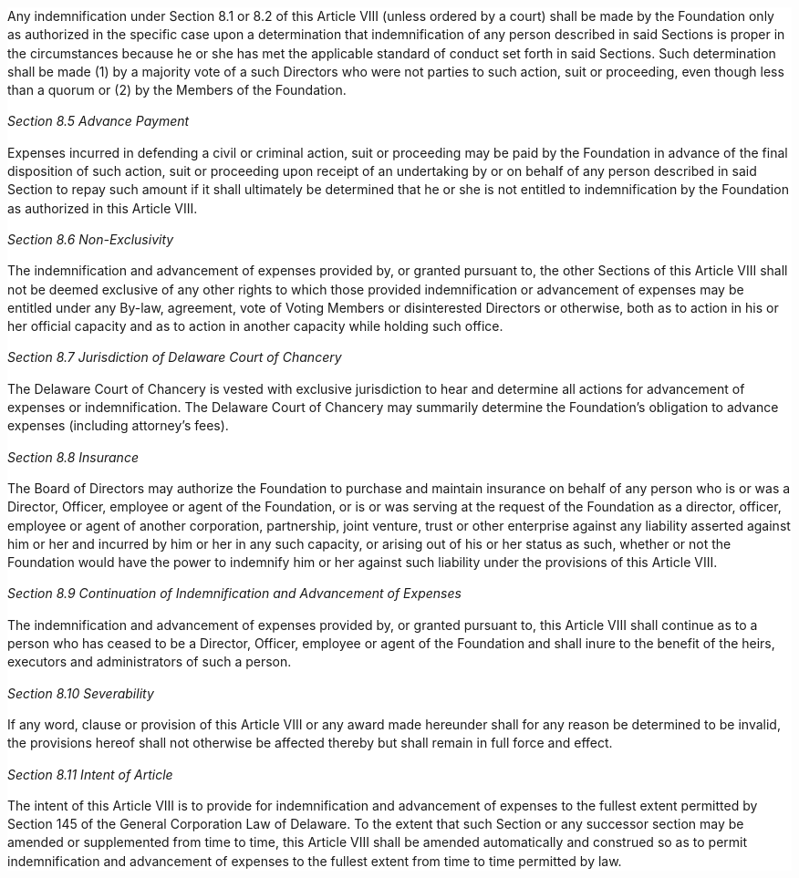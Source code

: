 Any indemnification under Section 8.1 or 8.2 of this Article VIII (unless ordered by a court) shall be made by the Foundation only as authorized in the specific case upon a determination that indemnification of any person described in said Sections is proper in the circumstances because he or she has met the applicable standard of conduct set forth in said Sections.  Such determination shall be made (1) by a majority vote of a such Directors who were not parties to such action, suit or proceeding, even though less than a quorum or (2) by the Members of the Foundation.

_Section 8.5      Advance Payment_

Expenses incurred in defending a civil or criminal action, suit or proceeding may be paid by the Foundation in advance of the final disposition of such action, suit or proceeding upon receipt of an undertaking by or on behalf of any person described in said Section to repay such amount if it shall ultimately be determined that he or she is not entitled to indemnification by the Foundation as authorized in this Article VIII.

_Section 8.6      Non-Exclusivity_

The indemnification and advancement of expenses provided by, or granted pursuant to, the other Sections of this Article VIII shall not be deemed exclusive of any other rights to which those provided indemnification or advancement of expenses may be entitled under any By-law, agreement, vote of Voting Members or disinterested Directors or otherwise, both as to action in his or her official capacity and as to action in another capacity while holding such office.

_Section 8.7      Jurisdiction of Delaware Court of Chancery_

The Delaware Court of Chancery is vested with exclusive jurisdiction to hear and determine all actions for advancement of expenses or indemnification.  The Delaware Court of Chancery may summarily determine the Foundation’s obligation to advance expenses (including attorney’s fees).

_Section 8.8      Insurance_

The Board of Directors may authorize the Foundation to purchase and maintain insurance on behalf of any person who is or was a Director, Officer, employee or agent of the Foundation, or is or was serving at the request of the Foundation as a director, officer, employee or agent of another corporation, partnership, joint venture, trust or other enterprise against any liability asserted against him or her and incurred by him or her in any such capacity, or arising out of his or her status as such, whether or not the Foundation would have the power to indemnify him or her against such liability under the provisions of this Article VIII.

_Section 8.9      Continuation of Indemnification and Advancement of Expenses_

The indemnification and advancement of expenses provided by, or granted pursuant to, this Article VIII shall continue as to a person who has ceased to be a Director, Officer, employee or agent of the Foundation and shall inure to the benefit of the heirs, executors and administrators of such a person.

_Section 8.10    Severability_

If any word, clause or provision of this Article VIII or any award made hereunder shall for any reason be determined to be invalid, the provisions hereof shall not otherwise be affected thereby but shall remain in full force and effect.

_Section 8.11    Intent of Article_

The intent of this Article VIII is to provide for indemnification and advancement of expenses to the fullest extent permitted by Section 145 of the General Corporation Law of Delaware.  To the extent that such Section or any successor section may be amended or supplemented from time to time, this Article VIII shall be amended automatically and construed so as to permit indemnification and advancement of expenses to the fullest extent from time to time permitted by law.
